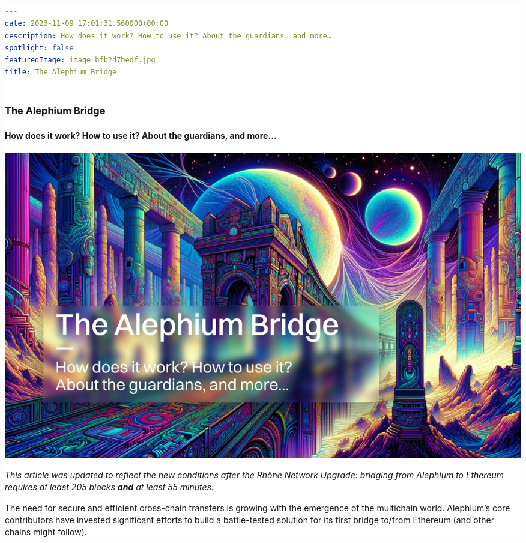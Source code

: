 ```yaml
---
date: 2023-11-09 17:01:31.560000+00:00
description: How does it work? How to use it? About the guardians, and more…
spotlight: false
featuredImage: image_bfb2d7bedf.jpg
title: The Alephium Bridge
---
```


### The Alephium Bridge

#### How does it work? How to use it? About the guardians, and more…

![](image_bfb2d7bedf.jpg)

_This article was updated to reflect the new conditions after the_ <a href="https://medium.com/@alephium/rh%C3%B4ne-network-upgrade-activated-cbeb298585fe" class="markup--anchor markup--p-anchor" data-href="https://medium.com/@alephium/rh%C3%B4ne-network-upgrade-activated-cbeb298585fe" target="_blank"><em>Rhône Network Upgrade</em></a>_: bridging from Alephium to Ethereum requires at least 205 blocks_ **_and_** _at least 55 minutes._

The need for secure and efficient cross-chain transfers is growing with the emergence of the multichain world. Alephium’s core contributors have invested significant efforts to build a battle-tested solution for its first bridge to/from Ethereum (and other chains might follow).
